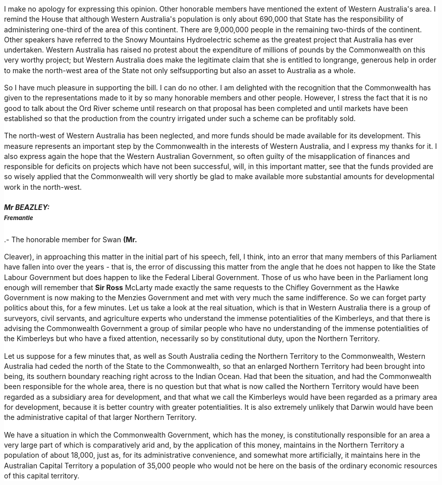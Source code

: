 I make no apology for expressing this opinion. Other honorable members have mentioned the extent of Western Australia's area. I remind the House that although Western Australia's population is only about 690,000 that State has the responsibility of administering one-third of the area of this continent. There are 9,000,000 people in the remaining two-thirds of the continent. Other speakers have referred to the Snowy Mountains Hydroelectric scheme as the greatest project that Australia has ever undertaken. Western Australia has raised no protest about the expenditure of millions of pounds by the Commonwealth on this very worthy project; but Western Australia does make the legitimate claim that she is entitled to longrange, generous help in order to make the north-west area of the State not only selfsupporting but also an asset to Australia as a whole. 

So I have much pleasure in supporting the bill. I can do no other. I am delighted with the recognition that the Commonwealth has given to the representations made to it by so many honorable members and other people. However, I stress the fact that it is no good to talk about the Ord River scheme until research on that proposal has been completed and until markets have been established so that the production from the country irrigated under such a scheme can be profitably sold. 

The north-west of Western Australia has been neglected, and more funds should be made available for its development. This measure represents an important step by the Commonwealth in the interests of Western Australia, and I express my thanks for it. I also express again the hope that the Western Australian Government, so often guilty of the misapplication of finances and responsible for deficits on projects which have not been successful, will, in this important matter, see that the funds provided are so wisely applied that the Commonwealth will very shortly be glad to make available more substantial amounts for developmental work in the north-west. 

##### Mr BEAZLEY:<br><small class="text-muted">Fremantle</small>

.- The honorable member for Swan  **(Mr.** 

Cleaver), in approaching this matter in the initial part of his speech, fell, I think, into an error that many members of this Parliament have fallen into over the years - that is, the error of discussing this matter from the angle that he does not happen to like the State Labour Government but does happen to like the Federal Liberal Government. Those of us who have been in the Parliament long enough will remember that  **Sir Ross**  McLarty made exactly the same requests to the Chifley Government as the Hawke Government is now making to the Menzies Government and met with very much the same indifference. So we can forget party politics about this, for a few minutes. Let us take a look at the real situation, which is that in Western Australia there is a group of surveyors, civil servants, and agriculture experts who understand the immense potentialities of the Kimberleys, and that there is advising the Commonwealth Government a group of similar people who have no understanding of the immense potentialities of the Kimberleys but who have a fixed attention, necessarily so by constitutional duty, upon the Northern Territory. 

Let us suppose for a few minutes that, as well as South Australia ceding the Northern Territory to the Commonwealth, Western Australia had ceded the north of the State to the Commonwealth, so that an enlarged Northern Territory had been brought into being, its southern boundary reaching right across to the Indian Ocean. Had that been the situation, and had the Commonwealth been responsible for the whole area, there is no question but that what is now called the Northern Territory would have been regarded as a subsidiary area for development, and that what we call the Kimberleys would have been regarded as a primary area for development, because it is better country with greater potentialities. It is also extremely unlikely that Darwin would have been the administrative capital of that larger Northern Territory. 

We have a situation in which the Commonwealth Government, which has the money, is constitutionally responsible for an area a very large part of which is comparatively arid and, by the application of this money, maintains in the Northern Territory a population of about 18,000, just as, for its administrative convenience, and somewhat more artificially, it maintains here in the Australian Capital Territory a population of 35,000 people who would not be here on the basis of the ordinary economic resources of this capital territory. 
